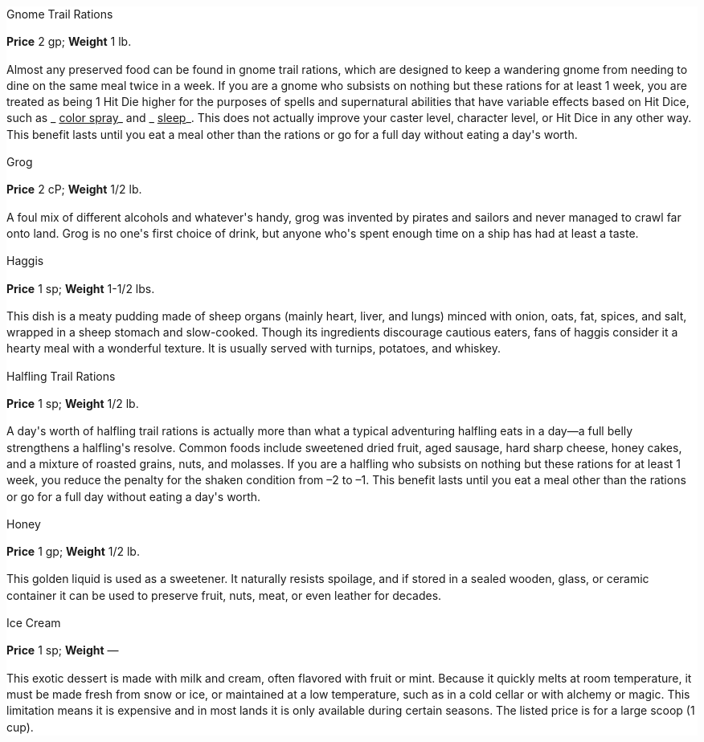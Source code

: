 Gnome Trail Rations

**Price** 2 gp; **Weight** 1 lb.

Almost any preserved food can be found in gnome trail rations, which are designed to keep a wandering gnome from needing to dine on the same meal twice in a week. If you are a gnome who subsists on nothing but these rations for at least 1 week, you are treated as being 1 Hit Die higher for the purposes of spells and supernatural abilities that have variable effects based on Hit Dice, such as _ [color spray](/pathfinderRPG/prd/spells/colorSpray.html#_color-spray)_ and _ [sleep](/pathfinderRPG/prd/spells/sleep.html#_sleep)_. This does not actually improve your caster level, character level, or Hit Dice in any other way. This benefit lasts until you eat a meal other than the rations or go for a full day without eating a day's worth.

Grog

**Price** 2 cP; **Weight** 1/2 lb.

A foul mix of different alcohols and whatever's handy, grog was invented by pirates and sailors and never managed to crawl far onto land. Grog is no one's first choice of drink, but anyone who's spent enough time on a ship has had at least a taste.

Haggis

**Price** 1 sp; **Weight** 1-1/2 lbs.

This dish is a meaty pudding made of sheep organs (mainly heart, liver, and lungs) minced with onion, oats, fat, spices, and salt, wrapped in a sheep stomach and slow-cooked. Though its ingredients discourage cautious eaters, fans of haggis consider it a hearty meal with a wonderful texture. It is usually served with turnips, potatoes, and whiskey.

Halfling Trail Rations

**Price** 1 sp; **Weight** 1/2 lb.

A day's worth of halfling trail rations is actually more than what a typical adventuring halfling eats in a day—a full belly strengthens a halfling's resolve. Common foods include sweetened dried fruit, aged sausage, hard sharp cheese, honey cakes, and a mixture of roasted grains, nuts, and molasses. If you are a halfling who subsists on nothing but these rations for at least 1 week, you reduce the penalty for the shaken condition from –2 to –1. This benefit lasts until you eat a meal other than the rations or go for a full day without eating a day's worth.

Honey

**Price** 1 gp; **Weight** 1/2 lb.

This golden liquid is used as a sweetener. It naturally resists spoilage, and if stored in a sealed wooden, glass, or ceramic container it can be used to preserve fruit, nuts, meat, or even leather for decades.

Ice Cream

**Price** 1 sp; **Weight** —

This exotic dessert is made with milk and cream, often flavored with fruit or mint. Because it quickly melts at room temperature, it must be made fresh from snow or ice, or maintained at a low temperature, such as in a cold cellar or with alchemy or magic. This limitation means it is expensive and in most lands it is only available during certain seasons. The listed price is for a large scoop (1 cup).
